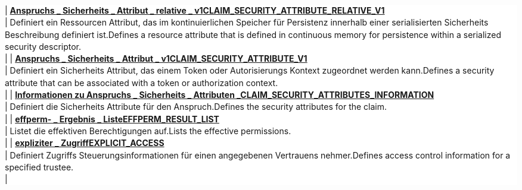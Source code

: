 | [<span data-ttu-id="33752-162">**Anspruchs \_ Sicherheits \_ Attribut \_ relative \_ v1**</span><span class="sxs-lookup"><span data-stu-id="33752-162">**CLAIM\_SECURITY\_ATTRIBUTE\_RELATIVE\_V1**</span></span>](/windows/desktop/api/Winnt/ns-winnt-claim_security_attribute_relative_v1)<br/>                | <span data-ttu-id="33752-163">Definiert ein Ressourcen Attribut, das im kontinuierlichen Speicher für Persistenz innerhalb einer serialisierten Sicherheits Beschreibung definiert ist.</span><span class="sxs-lookup"><span data-stu-id="33752-163">Defines a resource attribute that is defined in continuous memory for persistence within a serialized security descriptor.</span></span><br/>                                                                                                                                                                                                                                                                                                                                                                                                                                                                                 |
| [<span data-ttu-id="33752-164">**Anspruchs \_ Sicherheits \_ Attribut \_ v1**</span><span class="sxs-lookup"><span data-stu-id="33752-164">**CLAIM\_SECURITY\_ATTRIBUTE\_V1**</span></span>](/windows/desktop/api/Winnt/ns-winnt-claim_security_attribute_v1)<br/>                                   | <span data-ttu-id="33752-165">Definiert ein Sicherheits Attribut, das einem Token oder Autorisierungs Kontext zugeordnet werden kann.</span><span class="sxs-lookup"><span data-stu-id="33752-165">Defines a security attribute that can be associated with a token or authorization context.</span></span><br/>                                                                                                                                                                                                                                                                                                                                                                                                                                                                                                                 |
| [<span data-ttu-id="33752-166">**Informationen zu Anspruchs \_ Sicherheits \_ Attributen \_**</span><span class="sxs-lookup"><span data-stu-id="33752-166">**CLAIM\_SECURITY\_ATTRIBUTES\_INFORMATION**</span></span>](/windows/desktop/api/Winnt/ns-winnt-claim_security_attributes_information)<br/>               | <span data-ttu-id="33752-167">Definiert die Sicherheits Attribute für den Anspruch.</span><span class="sxs-lookup"><span data-stu-id="33752-167">Defines the security attributes for the claim.</span></span><br/>                                                                                                                                                                                                                                                                                                                                                                                                                                                                                                                                                             |
| [<span data-ttu-id="33752-168">**effperm- \_ Ergebnis \_ Liste**</span><span class="sxs-lookup"><span data-stu-id="33752-168">**EFFPERM\_RESULT\_LIST**</span></span>](/windows/desktop/api/Aclui/ns-aclui-effperm_result_list)<br/>                                                    | <span data-ttu-id="33752-169">Listet die effektiven Berechtigungen auf.</span><span class="sxs-lookup"><span data-stu-id="33752-169">Lists the effective permissions.</span></span><br/>                                                                                                                                                                                                                                                                                                                                                                                                                                                                                                                                                                           |
| [<span data-ttu-id="33752-170">**expliziter \_ Zugriff**</span><span class="sxs-lookup"><span data-stu-id="33752-170">**EXPLICIT\_ACCESS**</span></span>](/windows/desktop/api/AccCtrl/ns-accctrl-explicit_access_a)<br/>                                                             | <span data-ttu-id="33752-171">Definiert Zugriffs Steuerungsinformationen für einen angegebenen Vertrauens nehmer.</span><span class="sxs-lookup"><span data-stu-id="33752-171">Defines access control information for a specified trustee.</span></span><br/>                                                                                                                                                                                                                                                                                                                                                                                                                                                                                                                                                |